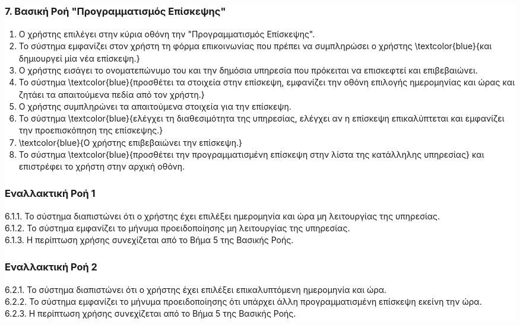 ### 7. Βασική Ροή "Προγραμματισμός Επίσκεψης"
1. Ο χρήστης επιλέγει στην κύρια οθόνη την "Προγραμματισμός Επίσκεψης".
2. Το σύστημα εμφανίζει στον χρήστη τη φόρμα επικοινωνίας που πρέπει να συμπληρώσει ο χρήστης \textcolor{blue}{και δημιουργεί μία νέα επίσκεψη.}
3. Ο χρήστης εισάγει το ονοματεπώνυμο του και την δημόσια υπηρεσία που πρόκειται να επισκεφτεί και επιβεβαιώνει.
4. Το σύστημα \textcolor{blue}{προσθέτει τα στοιχεία στην επίσκεψη, εμφανίζει την οθόνη επιλογής ημερομηνίας και ώρας και ζητάει τα απαιτούμενα πεδία από τον χρήστη.}
5. Ο χρήστης συμπληρώνει τα απαιτούμενα στοιχεία για την επίσκεψη.
6. Το σύστημα \textcolor{blue}{ελέγχει τη διαθεσιμότητα της υπηρεσίας, ελέγχει αν η επίσκεψη επικαλύπτεται και εμφανίζει την προεπισκόπηση της επίσκεψης.}
7. \textcolor{blue}{Ο χρήστης επιβεβαιώνει την επίσκεψη.}
8. Το σύστημα \textcolor{blue}{προσθέτει την προγραμματισμένη επίσκεψη στην λίστα της κατάλληλης υπηρεσίας} και επιστρέφει το χρήστη στην αρχική οθόνη.

### Εναλλακτική Ροή 1
6.1.1. Το σύστημα διαπιστώνει ότι ο χρήστης έχει επιλέξει ημερομηνία και ώρα μη λειτουργίας της υπηρεσίας.  
6.1.2. Το σύστημα εμφανίζει το μήνυμα προειδοποίησης μη λειτουργίας της υπηρεσίας.  
6.1.3. Η περίπτωση χρήσης συνεχίζεται από το Βήμα 5 της Βασικής Ροής.  

### Εναλλακτική Ροή 2
6.2.1. Το σύστημα διαπιστώνει ότι ο χρήστης έχει επιλέξει επικαλυπτόμενη ημερομηνία και ώρα.  
6.2.2. Το σύστημα εμφανίζει το μήνυμα προειδοποίησης ότι υπάρχει άλλη προγραμματισμένη επίσκεψη εκείνη την ώρα.  
6.2.3. Η περίπτωση χρήσης συνεχίζεται από το Βήμα 5 της Βασικής Ροής.  

